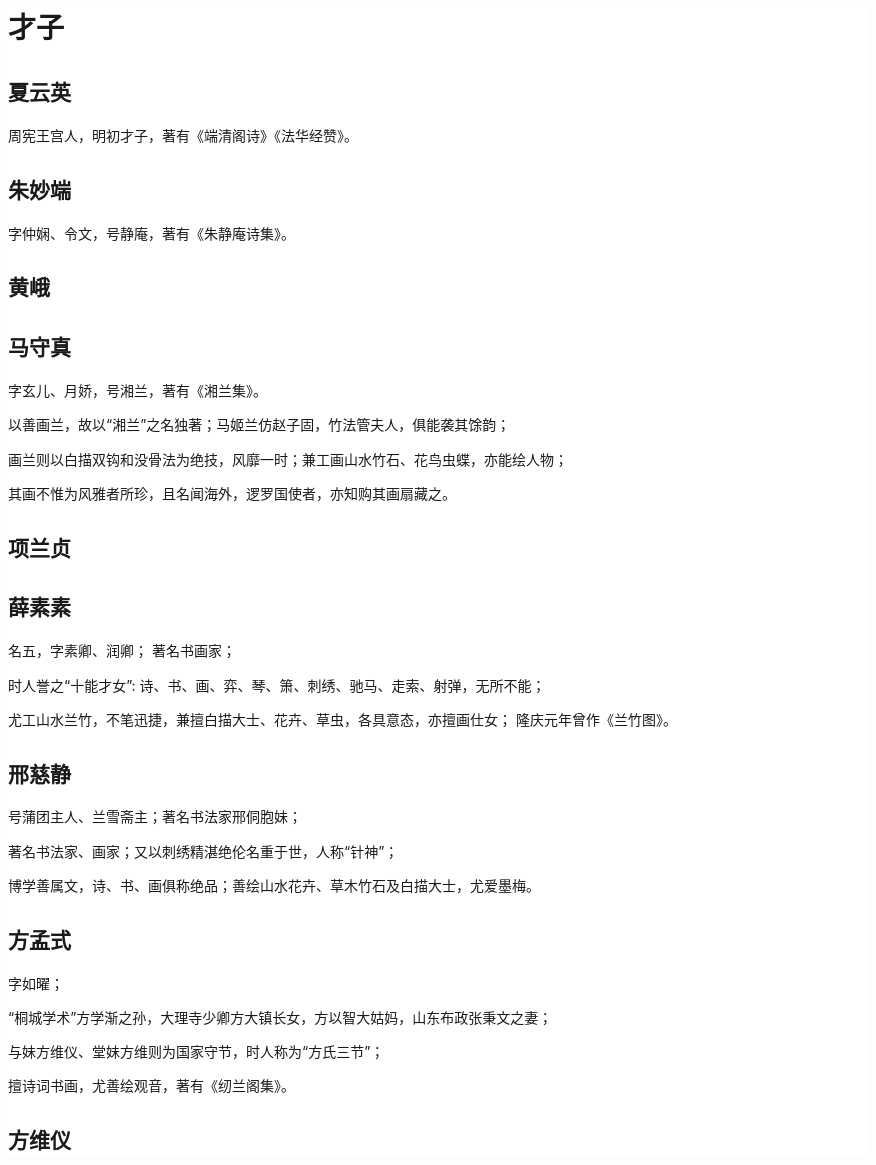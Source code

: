 # 才子

## 夏云英

周宪王宫人，明初才子，著有《端清阁诗》《法华经赞》。

## 朱妙端

字仲娴、令文，号静庵，著有《朱静庵诗集》。

## 黄峨

## 马守真

字玄儿、月娇，号湘兰，著有《湘兰集》。

以善画兰，故以“湘兰”之名独著；马姬兰仿赵子固，竹法管夫人，俱能袭其馀韵；

画兰则以白描双钩和没骨法为绝技，风靡一时；兼工画山水竹石、花鸟虫蝶，亦能绘人物；

其画不惟为风雅者所珍，且名闻海外，逻罗国使者，亦知购其画扇藏之。

## 项兰贞

## 薛素素

名五，字素卿、润卿； 著名书画家；

&#x20;时人誉之“十能才女”: 诗、书、画、弈、琴、箫、刺绣、驰马、走索、射弹，无所不能；&#x20;

尤工山水兰竹，不笔迅捷，兼擅白描大士、花卉、草虫，各具意态，亦擅画仕女； 隆庆元年曾作《兰竹图》。

## 邢慈静

号蒲团主人、兰雪斋主；著名书法家邢侗胞妹；

著名书法家、画家；又以刺绣精湛绝伦名重于世，人称“针神”；

博学善属文，诗、书、画俱称绝品；善绘山水花卉、草木竹石及白描大士，尤爱墨梅。

## 方孟式

字如曜；

“桐城学术”方学渐之孙，大理寺少卿方大镇长女，方以智大姑妈，山东布政张秉文之妻；

与妹方维仪、堂妹方维则为国家守节，时人称为“方氏三节”；

擅诗词书画，尤善绘观音，著有《纫兰阁集》。

## 方维仪
